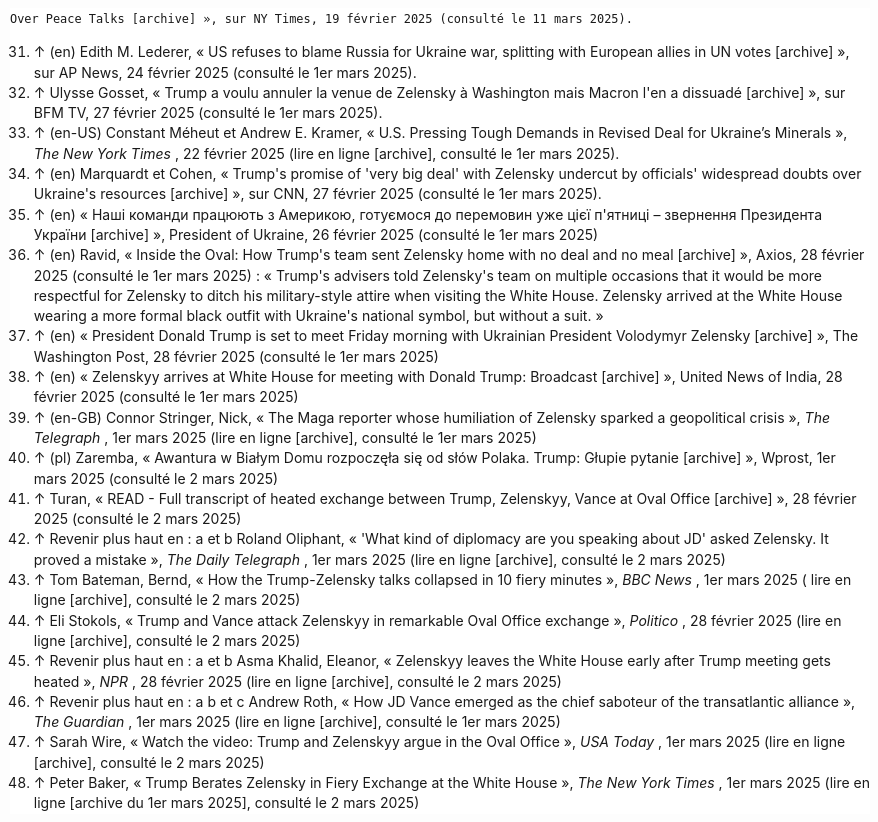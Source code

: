    Over Peace Talks [archive] », sur NY Times, 19 février 2025 (consulté le 11 mars 2025).
31. ↑ (en) Edith M. Lederer, « US refuses to blame Russia for Ukraine war, splitting with European allies in UN
    votes [archive] », sur AP News, 24 février 2025 (consulté le 1er mars 2025).
32. ↑ Ulysse Gosset, « Trump a voulu annuler la venue de Zelensky à Washington mais Macron l'en a dissuadé [archive] »,
    sur BFM TV, 27 février 2025 (consulté le 1er mars 2025).
33. ↑ (en-US) Constant Méheut et Andrew E. Kramer, « U.S. Pressing Tough Demands in Revised Deal for Ukraine’s
    Minerals », _The New York Times_ ,‎ 22 février 2025 (lire en ligne [archive], consulté le 1er mars 2025).
34. ↑ (en) Marquardt et Cohen, « Trump's promise of 'very big deal' with Zelensky undercut by officials' widespread
    doubts over Ukraine's resources [archive] », sur CNN, 27 février 2025 (consulté le 1er mars 2025).
35. ↑ (en) « Наші команди працюють з Америкою, готуємося до перемовин уже цієї п'ятниці – звернення Президента
    України [archive] », President of Ukraine,‎ 26 février 2025 (consulté le 1er mars 2025)
36. ↑ (en) Ravid, « Inside the Oval: How Trump's team sent Zelensky home with no deal and no meal [archive] », Axios, 28
    février 2025 (consulté le 1er mars 2025) : « Trump's advisers told Zelensky's team on multiple occasions that it
    would be more respectful for Zelensky to ditch his military-style attire when visiting the White House. Zelensky
    arrived at the White House wearing a more formal black outfit with Ukraine's national symbol, but without a suit. »
37. ↑ (en) « President Donald Trump is set to meet Friday morning with Ukrainian President Volodymyr
    Zelensky [archive] », The Washington Post, 28 février 2025 (consulté le 1er mars 2025)
38. ↑ (en) « Zelenskyy arrives at White House for meeting with Donald Trump: Broadcast [archive] », United News of
    India, 28 février 2025 (consulté le 1er mars 2025)
39. ↑ (en-GB) Connor Stringer, Nick, « The Maga reporter whose humiliation of Zelensky sparked a geopolitical crisis »,
    _The Telegraph_ ,‎ 1er mars 2025 (lire en ligne [archive], consulté le 1er mars 2025)
40. ↑ (pl) Zaremba, « Awantura w Białym Domu rozpoczęła się od słów Polaka. Trump: Głupie pytanie [archive] », Wprost,
    1er mars 2025 (consulté le 2 mars 2025)
41. ↑ Turan, « READ - Full transcript of heated exchange between Trump, Zelenskyy, Vance at Oval Office [archive] », 28
    février 2025 (consulté le 2 mars 2025)
42. ↑ Revenir plus haut en : a et b Roland Oliphant, « 'What kind of diplomacy are you speaking about JD' asked
    Zelensky. It proved a mistake », _The Daily Telegraph_ ,‎ 1er mars 2025 (lire en ligne [archive], consulté le 2 mars
    2025)
43. ↑ Tom Bateman, Bernd, « How the Trump-Zelensky talks collapsed in 10 fiery minutes », _BBC News_ ,‎ 1er mars 2025 (
    lire en ligne [archive], consulté le 2 mars 2025)
44. ↑ Eli Stokols, « Trump and Vance attack Zelenskyy in remarkable Oval Office exchange », _Politico_ ,‎ 28 février
    2025 (lire en ligne [archive], consulté le 2 mars 2025)
45. ↑ Revenir plus haut en : a et b Asma Khalid, Eleanor, « Zelenskyy leaves the White House early after Trump meeting
    gets heated », _NPR_ ,‎ 28 février 2025 (lire en ligne [archive], consulté le 2 mars 2025)
46. ↑ Revenir plus haut en : a b et c Andrew Roth, « How JD Vance emerged as the chief saboteur of the transatlantic
    alliance », _The Guardian_ ,‎ 1er mars 2025 (lire en ligne [archive], consulté le 1er mars 2025)
47. ↑ Sarah Wire, « Watch the video: Trump and Zelenskyy argue in the Oval Office », _USA Today_ ,‎ 1er mars 2025 (lire
    en ligne [archive], consulté le 2 mars 2025)
48. ↑ Peter Baker, « Trump Berates Zelensky in Fiery Exchange at the White House », _The New York Times_ ,‎ 1er mars
    2025 (lire en ligne [archive du 1er mars 2025], consulté le 2 mars 2025)